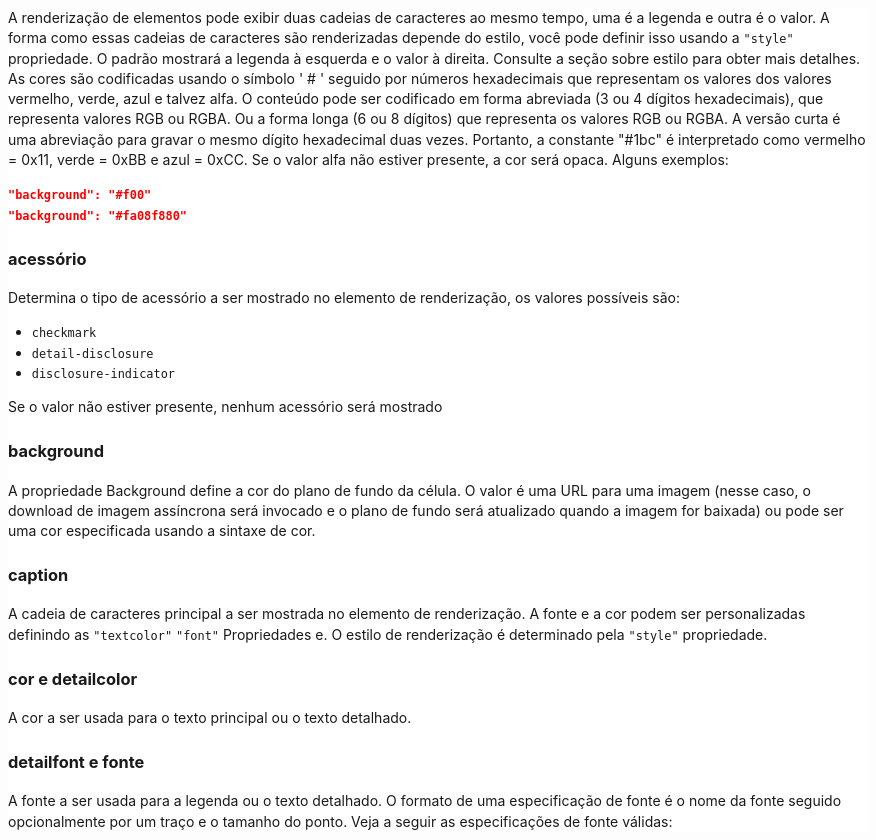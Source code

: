 A renderização de elementos pode exibir duas cadeias de caracteres ao mesmo tempo, uma é a legenda e outra é o valor. A forma como essas cadeias de caracteres são renderizadas depende do estilo, você pode definir isso usando a `"style"` propriedade. O padrão mostrará a legenda à esquerda e o valor à direita. Consulte a seção sobre estilo para obter mais detalhes. As cores são codificadas usando o símbolo ' # ' seguido por números hexadecimais que representam os valores dos valores vermelho, verde, azul e talvez alfa. O conteúdo pode ser codificado em forma abreviada (3 ou 4 dígitos hexadecimais), que representa valores RGB ou RGBA. Ou a forma longa (6 ou 8 dígitos) que representa os valores RGB ou RGBA. A versão curta é uma abreviação para gravar o mesmo dígito hexadecimal duas vezes. Portanto, a constante "#1bc" é interpretado como vermelho = 0x11, verde = 0xBB e azul = 0xCC. Se o valor alfa não estiver presente, a cor será opaca. Alguns exemplos:

```json
"background": "#f00"
"background": "#fa08f880"
```

 <a name="accessory"></a>

### <a name="accessory"></a>acessório

Determina o tipo de acessório a ser mostrado no elemento de renderização, os valores possíveis são:

- `checkmark`
- `detail-disclosure`
- `disclosure-indicator`

Se o valor não estiver presente, nenhum acessório será mostrado

 <a name="background"></a>

### <a name="background"></a>background

A propriedade Background define a cor do plano de fundo da célula. O valor é uma URL para uma imagem (nesse caso, o download de imagem assíncrona será invocado e o plano de fundo será atualizado quando a imagem for baixada) ou pode ser uma cor especificada usando a sintaxe de cor.

 <a name="caption"></a>

### <a name="caption"></a>caption

A cadeia de caracteres principal a ser mostrada no elemento de renderização. A fonte e a cor podem ser personalizadas definindo as `"textcolor"` `"font"` Propriedades e. O estilo de renderização é determinado pela `"style"` propriedade.

 <a name="color_and_detailcolor"></a>

### <a name="color-and-detailcolor"></a>cor e detailcolor

A cor a ser usada para o texto principal ou o texto detalhado.

 <a name="detailfont_and_font"></a>

### <a name="detailfont-and-font"></a>detailfont e fonte

A fonte a ser usada para a legenda ou o texto detalhado. O formato de uma especificação de fonte é o nome da fonte seguido opcionalmente por um traço e o tamanho do ponto.
Veja a seguir as especificações de fonte válidas:
